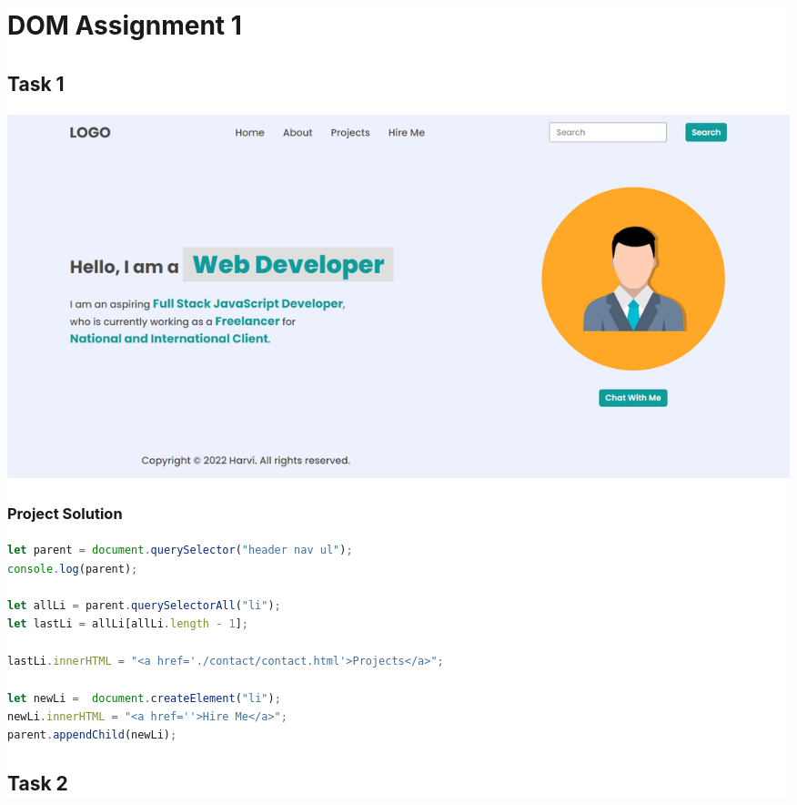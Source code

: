 # **DOM Assignment 1**
## **Task 1**

![Output Image](./DOM%20Assignments%202.0%20Batch%20copy/DOM%20Assignment%202.0%201%2C2%2C3/firstAssignmentImage/task1Output.png)

### **Project Solution**

```js
let parent = document.querySelector("header nav ul");
console.log(parent);

let allLi = parent.querySelectorAll("li");
let lastLi = allLi[allLi.length - 1];

lastLi.innerHTML = "<a href='./contact/contact.html'>Projects</a>";

let newLi =  document.createElement("li");
newLi.innerHTML = "<a href=''>Hire Me</a>";
parent.appendChild(newLi);
```
## **Task 2**
